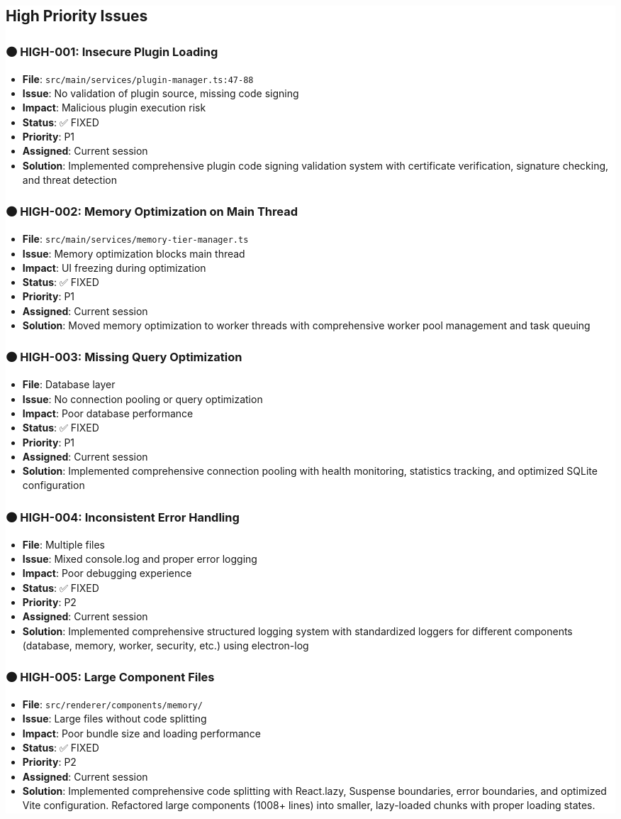 ## High Priority Issues

### 🟠 HIGH-001: Insecure Plugin Loading

- **File**: `src/main/services/plugin-manager.ts:47-88`
- **Issue**: No validation of plugin source, missing code signing
- **Impact**: Malicious plugin execution risk
- **Status**: ✅ FIXED
- **Priority**: P1
- **Assigned**: Current session
- **Solution**: Implemented comprehensive plugin code signing validation system with certificate verification, signature checking, and threat detection

### 🟠 HIGH-002: Memory Optimization on Main Thread

- **File**: `src/main/services/memory-tier-manager.ts`
- **Issue**: Memory optimization blocks main thread
- **Impact**: UI freezing during optimization
- **Status**: ✅ FIXED
- **Priority**: P1
- **Assigned**: Current session
- **Solution**: Moved memory optimization to worker threads with comprehensive worker pool management and task queuing

### 🟠 HIGH-003: Missing Query Optimization

- **File**: Database layer
- **Issue**: No connection pooling or query optimization
- **Impact**: Poor database performance
- **Status**: ✅ FIXED
- **Priority**: P1
- **Assigned**: Current session
- **Solution**: Implemented comprehensive connection pooling with health monitoring, statistics tracking, and optimized SQLite configuration

### 🟠 HIGH-004: Inconsistent Error Handling

- **File**: Multiple files
- **Issue**: Mixed console.log and proper error logging
- **Impact**: Poor debugging experience
- **Status**: ✅ FIXED
- **Priority**: P2
- **Assigned**: Current session
- **Solution**: Implemented comprehensive structured logging system with standardized loggers for different components (database, memory, worker, security, etc.) using electron-log

### 🟠 HIGH-005: Large Component Files

- **File**: `src/renderer/components/memory/`
- **Issue**: Large files without code splitting
- **Impact**: Poor bundle size and loading performance
- **Status**: ✅ FIXED
- **Priority**: P2
- **Assigned**: Current session
- **Solution**: Implemented comprehensive code splitting with React.lazy, Suspense boundaries, error boundaries, and optimized Vite configuration. Refactored large components (1008+ lines) into smaller, lazy-loaded chunks with proper loading states.
